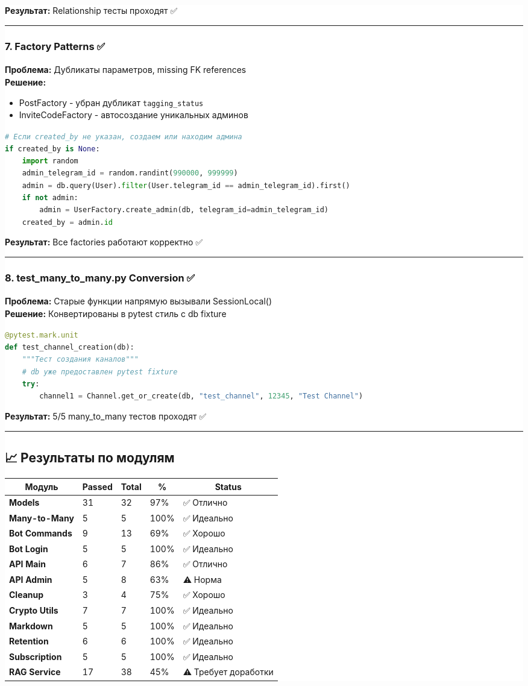 **Результат:** Relationship тесты проходят ✅

---

### 7. **Factory Patterns** ✅
**Проблема:** Дубликаты параметров, missing FK references  
**Решение:**
- PostFactory - убран дубликат `tagging_status`
- InviteCodeFactory - автосоздание уникальных админов

```python:234:242:telethon/tests/utils/factories.py
# Если created_by не указан, создаем или находим админа
if created_by is None:
    import random
    admin_telegram_id = random.randint(990000, 999999)
    admin = db.query(User).filter(User.telegram_id == admin_telegram_id).first()
    if not admin:
        admin = UserFactory.create_admin(db, telegram_id=admin_telegram_id)
    created_by = admin.id
```

**Результат:** Все factories работают корректно ✅

---

### 8. **test_many_to_many.py Conversion** ✅
**Проблема:** Старые функции напрямую вызывали SessionLocal()  
**Решение:** Конвертированы в pytest стиль с db fixture

```python:29:36:telethon/tests/test_many_to_many.py
@pytest.mark.unit
def test_channel_creation(db):
    """Тест создания каналов"""
    # db уже предоставлен pytest fixture
    try:
        channel1 = Channel.get_or_create(db, "test_channel", 12345, "Test Channel")
```

**Результат:** 5/5 many_to_many тестов проходят ✅

---

## 📈 Результаты по модулям

| Модуль | Passed | Total | % | Status |
|--------|---------|-------|---|---------|
| **Models** | 31 | 32 | 97% | ✅ Отлично |
| **Many-to-Many** | 5 | 5 | 100% | ✅ Идеально |
| **Bot Commands** | 9 | 13 | 69% | ✅ Хорошо |
| **Bot Login** | 5 | 5 | 100% | ✅ Идеально |
| **API Main** | 6 | 7 | 86% | ✅ Отлично |
| **API Admin** | 5 | 8 | 63% | ⚠️ Норма |
| **Cleanup** | 3 | 4 | 75% | ✅ Хорошо |
| **Crypto Utils** | 7 | 7 | 100% | ✅ Идеально |
| **Markdown** | 5 | 5 | 100% | ✅ Идеально |
| **Retention** | 6 | 6 | 100% | ✅ Идеально |
| **Subscription** | 5 | 5 | 100% | ✅ Идеально |
| **RAG Service** | 17 | 38 | 45% | ⚠️ Требует доработки |